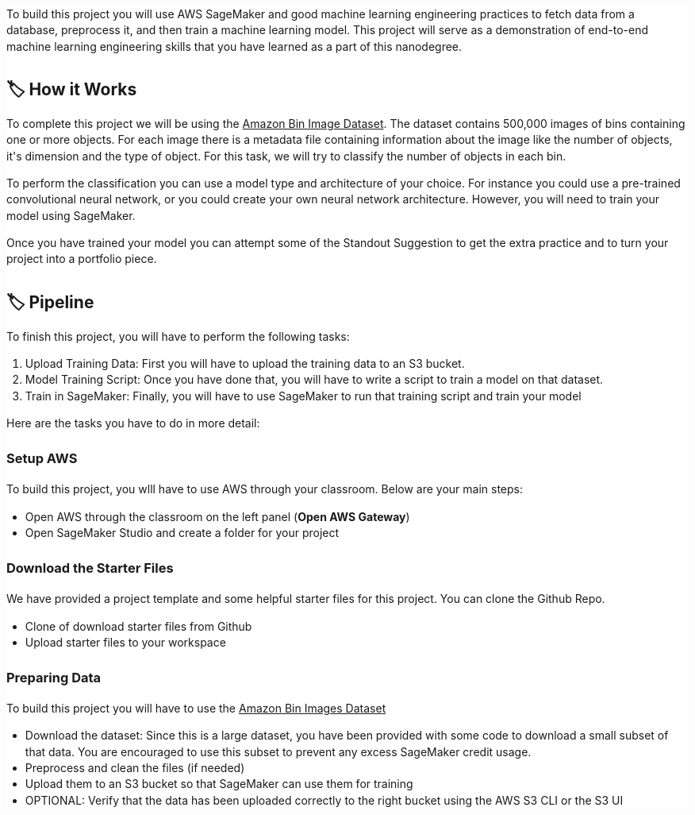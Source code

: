 To build this project you will use AWS SageMaker and good machine learning engineering practices to fetch data from a database, preprocess it, and then train a machine learning model. This project will serve as a demonstration of end-to-end machine learning engineering skills that you have learned as a part of this nanodegree.

## 🏷️ **How it Works**

To complete this project we will be using the <a href="https://registry.opendata.aws/amazon-bin-imagery/" target="_blank">Amazon Bin Image Dataset</a>. The dataset contains 500,000 images of bins containing one or more objects. For each image there is a metadata file containing information about the image like the number of objects, it's dimension and the type of object. For this task, we will try to classify the number of objects in each bin.

To perform the classification you can use a model type and architecture of your choice. For instance you could use a pre-trained convolutional neural network, or you could create your own neural network architecture. However, you will need to train your model using SageMaker.

Once you have trained your model you can attempt some of the Standout Suggestion to get the extra practice and to turn your project into a portfolio piece.

## 🏷️ **Pipeline**

To finish this project, you will have to perform the following tasks:

1. Upload Training Data: First you will have to upload the training data to an S3 bucket.
1. Model Training Script: Once you have done that, you will have to write a script to train a model on that dataset.
1. Train in SageMaker: Finally, you will have to use SageMaker to run that training script and train your model

Here are the tasks you have to do in more detail:

### Setup AWS
To build this project, you wlll have to use AWS through your classroom. Below are your main steps:
- Open AWS through the classroom on the left panel (**Open AWS Gateway**)
- Open SageMaker Studio and create a folder for your project

### Download the Starter Files
We have provided a project template and some helpful starter files for this project. You can clone the Github Repo.
- Clone of download starter files from Github
- Upload starter files to your workspace

### Preparing Data
To build this project you will have to use the [Amazon Bin Images Dataset](https://registry.opendata.aws/amazon-bin-imagery/)
- Download the dataset: Since this is a large dataset, you have been provided with some code to download a small subset of that data. You are encouraged to use this subset to prevent any excess SageMaker credit usage.
- Preprocess and clean the files (if needed)
- Upload them to an S3 bucket so that SageMaker can use them for training
- OPTIONAL: Verify that the data has been uploaded correctly to the right bucket using the AWS S3 CLI or the S3 UI

